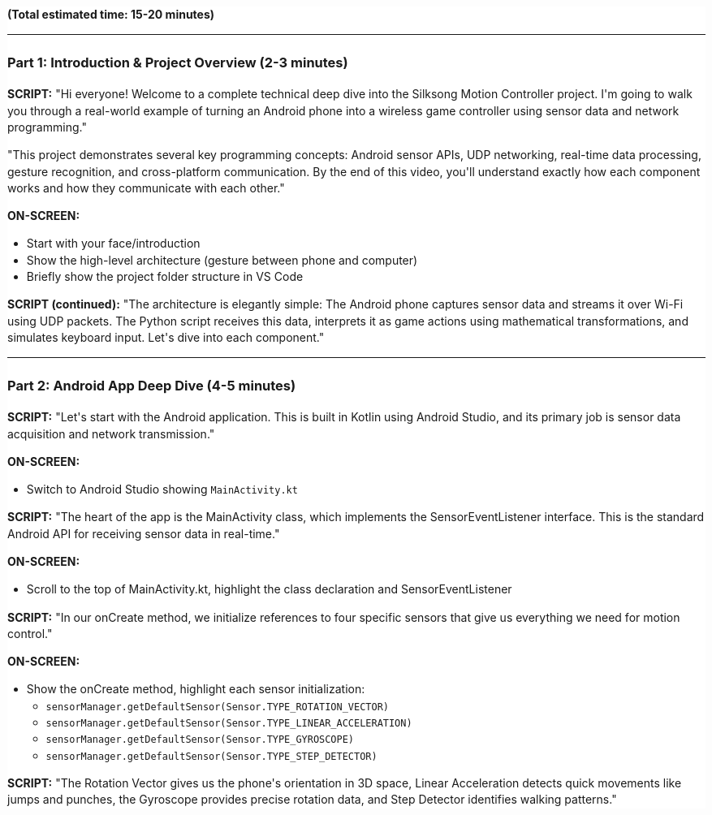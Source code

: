 **(Total estimated time: 15-20 minutes)**

---

### **Part 1: Introduction & Project Overview (2-3 minutes)**

**SCRIPT:**
"Hi everyone! Welcome to a complete technical deep dive into the Silksong Motion Controller project. I'm going to walk you through a real-world example of turning an Android phone into a wireless game controller using sensor data and network programming."

"This project demonstrates several key programming concepts: Android sensor APIs, UDP networking, real-time data processing, gesture recognition, and cross-platform communication. By the end of this video, you'll understand exactly how each component works and how they communicate with each other."

**ON-SCREEN:**
- Start with your face/introduction
- Show the high-level architecture (gesture between phone and computer)
- Briefly show the project folder structure in VS Code

**SCRIPT (continued):**
"The architecture is elegantly simple: The Android phone captures sensor data and streams it over Wi-Fi using UDP packets. The Python script receives this data, interprets it as game actions using mathematical transformations, and simulates keyboard input. Let's dive into each component."

---

### **Part 2: Android App Deep Dive (4-5 minutes)**

**SCRIPT:**
"Let's start with the Android application. This is built in Kotlin using Android Studio, and its primary job is sensor data acquisition and network transmission."

**ON-SCREEN:**
- Switch to Android Studio showing `MainActivity.kt`

**SCRIPT:**
"The heart of the app is the MainActivity class, which implements the SensorEventListener interface. This is the standard Android API for receiving sensor data in real-time."

**ON-SCREEN:**
- Scroll to the top of MainActivity.kt, highlight the class declaration and SensorEventListener

**SCRIPT:**
"In our onCreate method, we initialize references to four specific sensors that give us everything we need for motion control."

**ON-SCREEN:**
- Show the onCreate method, highlight each sensor initialization:
  - `sensorManager.getDefaultSensor(Sensor.TYPE_ROTATION_VECTOR)`
  - `sensorManager.getDefaultSensor(Sensor.TYPE_LINEAR_ACCELERATION)`
  - `sensorManager.getDefaultSensor(Sensor.TYPE_GYROSCOPE)`
  - `sensorManager.getDefaultSensor(Sensor.TYPE_STEP_DETECTOR)`

**SCRIPT:**
"The Rotation Vector gives us the phone's orientation in 3D space, Linear Acceleration detects quick movements like jumps and punches, the Gyroscope provides precise rotation data, and Step Detector identifies walking patterns."

